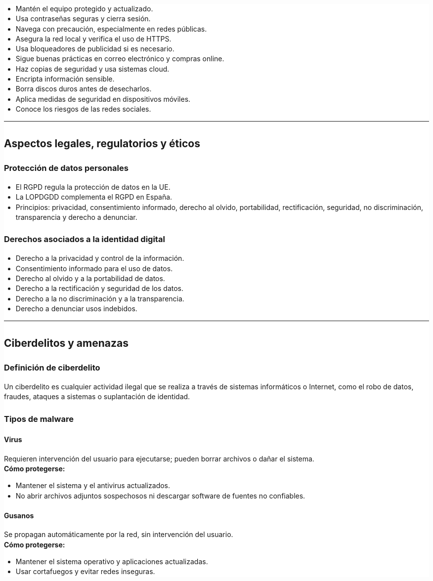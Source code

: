 - Mantén el equipo protegido y actualizado.
- Usa contraseñas seguras y cierra sesión.
- Navega con precaución, especialmente en redes públicas.
- Asegura la red local y verifica el uso de HTTPS.
- Usa bloqueadores de publicidad si es necesario.
- Sigue buenas prácticas en correo electrónico y compras online.
- Haz copias de seguridad y usa sistemas cloud.
- Encripta información sensible.
- Borra discos duros antes de desecharlos.
- Aplica medidas de seguridad en dispositivos móviles.
- Conoce los riesgos de las redes sociales.

---

## Aspectos legales, regulatorios y éticos

### Protección de datos personales

- El RGPD regula la protección de datos en la UE.
- La LOPDGDD complementa el RGPD en España.
- Principios: privacidad, consentimiento informado, derecho al olvido, portabilidad, rectificación, seguridad, no discriminación, transparencia y derecho a denunciar.

### Derechos asociados a la identidad digital

- Derecho a la privacidad y control de la información.
- Consentimiento informado para el uso de datos.
- Derecho al olvido y a la portabilidad de datos.
- Derecho a la rectificación y seguridad de los datos.
- Derecho a la no discriminación y a la transparencia.
- Derecho a denunciar usos indebidos.

---

## Ciberdelitos y amenazas

### Definición de ciberdelito

Un ciberdelito es cualquier actividad ilegal que se realiza a través de sistemas informáticos o Internet, como el robo de datos, fraudes, ataques a sistemas o suplantación de identidad.

### Tipos de malware

#### Virus
Requieren intervención del usuario para ejecutarse; pueden borrar archivos o dañar el sistema.  
**Cómo protegerse:**  
- Mantener el sistema y el antivirus actualizados.
- No abrir archivos adjuntos sospechosos ni descargar software de fuentes no confiables.

#### Gusanos
Se propagan automáticamente por la red, sin intervención del usuario.  
**Cómo protegerse:**  
- Mantener el sistema operativo y aplicaciones actualizadas.
- Usar cortafuegos y evitar redes inseguras.
